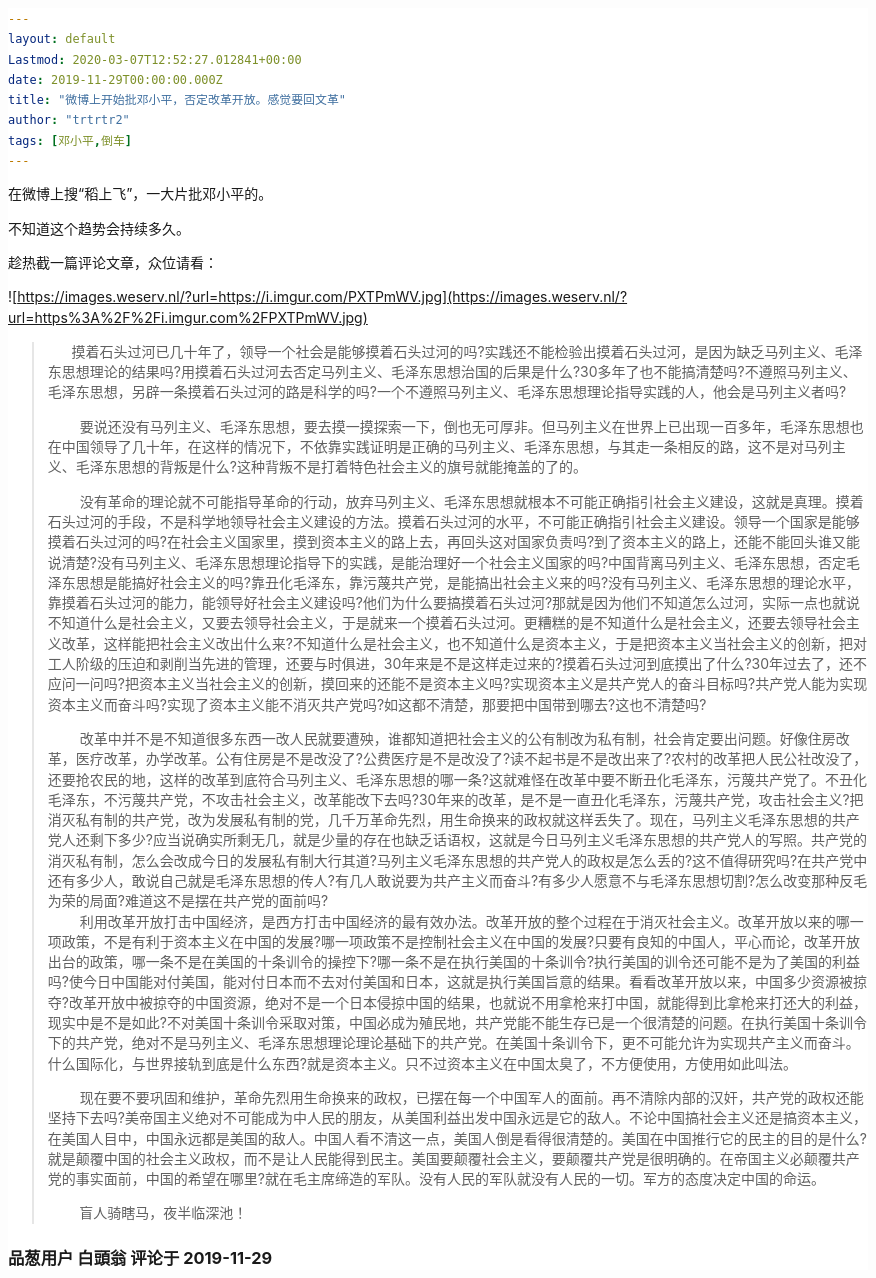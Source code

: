 ```yaml
---
layout: default
Lastmod: 2020-03-07T12:52:27.012841+00:00
date: 2019-11-29T00:00:00.000Z
title: "微博上开始批邓小平，否定改革开放。感觉要回文革"
author: "trtrtr2"
tags: [邓小平,倒车]
---
```


在微博上搜“稻上飞”，一大片批邓小平的。  
  
不知道这个趋势会持续多久。  
  
趁热截一篇评论文章，众位请看：  
  
![https://images.weserv.nl/?url=https://i.imgur.com/PXTPmWV.jpg](https://images.weserv.nl/?url=https%3A%2F%2Fi.imgur.com%2FPXTPmWV.jpg)  

>       摸着石头过河已几十年了，领导一个社会是能够摸着石头过河的吗?实践还不能检验出摸着石头过河，是因为缺乏马列主义、毛泽东思想理论的结果吗?用摸着石头过河去否定马列主义、毛泽东思想治国的后果是什么?30多年了也不能搞清楚吗?不遵照马列主义、毛泽东思想，另辟一条摸着石头过河的路是科学的吗?一个不遵照马列主义、毛泽东思想理论指导实践的人，他会是马列主义者吗?  
>   
>  　　要说还没有马列主义、毛泽东思想，要去摸一摸探索一下，倒也无可厚非。但马列主义在世界上已出现一百多年，毛泽东思想也在中国领导了几十年，在这样的情况下，不依靠实践证明是正确的马列主义、毛泽东思想，与其走一条相反的路，这不是对马列主义、毛泽东思想的背叛是什么?这种背叛不是打着特色社会主义的旗号就能掩盖的了的。  
>   
>  　　没有革命的理论就不可能指导革命的行动，放弃马列主义、毛泽东思想就根本不可能正确指引社会主义建设，这就是真理。摸着石头过河的手段，不是科学地领导社会主义建设的方法。摸着石头过河的水平，不可能正确指引社会主义建设。领导一个国家是能够摸着石头过河的吗?在社会主义国家里，摸到资本主义的路上去，再回头这对国家负责吗?到了资本主义的路上，还能不能回头谁又能说清楚?没有马列主义、毛泽东思想理论指导下的实践，是能治理好一个社会主义国家的吗?中国背离马列主义、毛泽东思想，否定毛泽东思想是能搞好社会主义的吗?靠丑化毛泽东，靠污蔑共产党，是能搞出社会主义来的吗?没有马列主义、毛泽东思想的理论水平，靠摸着石头过河的能力，能领导好社会主义建设吗?他们为什么要搞摸着石头过河?那就是因为他们不知道怎么过河，实际一点也就说不知道什么是社会主义，又要去领导社会主义，于是就来一个摸着石头过河。更糟糕的是不知道什么是社会主义，还要去领导社会主义改革，这样能把社会主义改出什么来?不知道什么是社会主义，也不知道什么是资本主义，于是把资本主义当社会主义的创新，把对工人阶级的压迫和剥削当先进的管理，还要与时俱进，30年来是不是这样走过来的?摸着石头过河到底摸出了什么?30年过去了，还不应问一问吗?把资本主义当社会主义的创新，摸回来的还能不是资本主义吗?实现资本主义是共产党人的奋斗目标吗?共产党人能为实现资本主义而奋斗吗?实现了资本主义能不消灭共产党吗?如这都不清楚，那要把中国带到哪去?这也不清楚吗?  
>   
>  　　改革中并不是不知道很多东西一改人民就要遭殃，谁都知道把社会主义的公有制改为私有制，社会肯定要出问题。好像住房改革，医疗改革，办学改革。公有住房是不是改没了?公费医疗是不是改没了?读不起书是不是改出来了?农村的改革把人民公社改没了，还要抢农民的地，这样的改革到底符合马列主义、毛泽东思想的哪一条?这就难怪在改革中要不断丑化毛泽东，污蔑共产党了。不丑化毛泽东，不污蔑共产党，不攻击社会主义，改革能改下去吗?30年来的改革，是不是一直丑化毛泽东，污蔑共产党，攻击社会主义?把消灭私有制的共产党，改为发展私有制的党，几千万革命先烈，用生命换来的政权就这样丢失了。现在，马列主义毛泽东思想的共产党人还剩下多少?应当说确实所剩无几，就是少量的存在也缺乏话语权，这就是今日马列主义毛泽东思想的共产党人的写照。共产党的消灭私有制，怎么会改成今日的发展私有制大行其道?马列主义毛泽东思想的共产党人的政权是怎么丢的?这不值得研究吗?在共产党中还有多少人，敢说自己就是毛泽东思想的传人?有几人敢说要为共产主义而奋斗?有多少人愿意不与毛泽东思想切割?怎么改变那种反毛为荣的局面?难道这不是摆在共产党的面前吗?  
>  　　利用改革开放打击中国经济，是西方打击中国经济的最有效办法。改革开放的整个过程在于消灭社会主义。改革开放以来的哪一项政策，不是有利于资本主义在中国的发展?哪一项政策不是控制社会主义在中国的发展?只要有良知的中国人，平心而论，改革开放出台的政策，哪一条不是在美国的十条训令的操控下?哪一条不是在执行美国的十条训令?执行美国的训令还可能不是为了美国的利益吗?使今日中国能对付美国，能对付日本而不去对付美国和日本，这就是执行美国旨意的结果。看看改革开放以来，中国多少资源被掠夺?改革开放中被掠夺的中国资源，绝对不是一个日本侵掠中国的结果，也就说不用拿枪来打中国，就能得到比拿枪来打还大的利益，现实中是不是如此?不对美国十条训令采取对策，中国必成为殖民地，共产党能不能生存已是一个很清楚的问题。在执行美国十条训令下的共产党，绝对不是马列主义、毛泽东思想理论理论基础下的共产党。在美国十条训令下，更不可能允许为实现共产主义而奋斗。什么国际化，与世界接轨到底是什么东西?就是资本主义。只不过资本主义在中国太臭了，不方便使用，方使用如此叫法。  
>   
>  　　现在要不要巩固和维护，革命先烈用生命换来的政权，已摆在每一个中国军人的面前。再不清除内部的汉奸，共产党的政权还能坚持下去吗?美帝国主义绝对不可能成为中人民的朋友，从美国利益出发中国永远是它的敌人。不论中国搞社会主义还是搞资本主义，在美国人目中，中国永远都是美国的敌人。中国人看不清这一点，美国人倒是看得很清楚的。美国在中国推行它的民主的目的是什么?就是颠覆中国的社会主义政权，而不是让人民能得到民主。美国要颠覆社会主义，要颠覆共产党是很明确的。在帝国主义必颠覆共产党的事实面前，中国的希望在哪里?就在毛主席缔造的军队。没有人民的军队就没有人民的一切。军方的态度决定中国的命运。  
>   
>   
>         盲人骑瞎马，夜半临深池！

            
### 品葱用户 **白頭翁** 评论于 2019-11-29
        